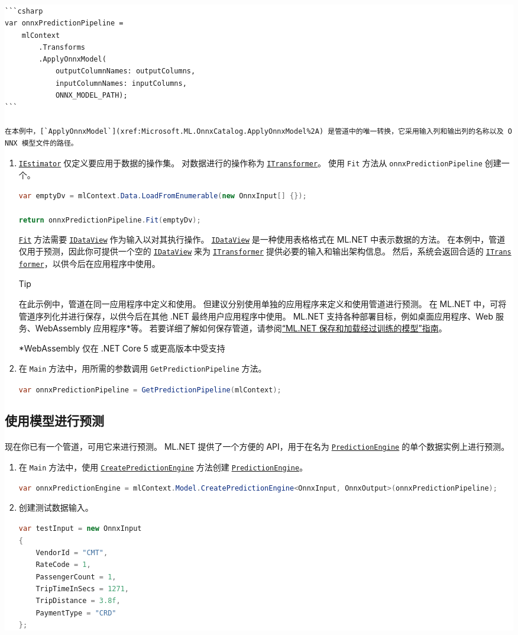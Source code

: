     ```csharp
    var onnxPredictionPipeline =
        mlContext
            .Transforms
            .ApplyOnnxModel(
                outputColumnNames: outputColumns,
                inputColumnNames: inputColumns,
                ONNX_MODEL_PATH);
    ```

    在本例中，[`ApplyOnnxModel`](xref:Microsoft.ML.OnnxCatalog.ApplyOnnxModel%2A) 是管道中的唯一转换，它采用输入列和输出列的名称以及 ONNX 模型文件的路径。

1. [`IEstimator`](xref:Microsoft.ML.IEstimator%601) 仅定义要应用于数据的操作集。 对数据进行的操作称为 [`ITransformer`](xref:Microsoft.ML.ITransformer)。 使用 `Fit` 方法从 `onnxPredictionPipeline` 创建一个。

    ```csharp
    var emptyDv = mlContext.Data.LoadFromEnumerable(new OnnxInput[] {});

    return onnxPredictionPipeline.Fit(emptyDv);
    ```

    [`Fit`](xref:Microsoft.ML.IEstimator%601.Fit%2A) 方法需要 [`IDataView`](xref:Microsoft.ML.IDataView) 作为输入以对其执行操作。 [`IDataView`](xref:Microsoft.ML.IDataView) 是一种使用表格格式在 ML.NET 中表示数据的方法。 在本例中，管道仅用于预测，因此你可提供一个空的 [`IDataView`](xref:Microsoft.ML.IDataView) 来为 [`ITransformer`](xref:Microsoft.ML.ITransformer) 提供必要的输入和输出架构信息。 然后，系统会返回合适的 [`ITransformer`](xref:Microsoft.ML.ITransformer)，以供今后在应用程序中使用。

    > [!TIP]
    > 在此示例中，管道在同一应用程序中定义和使用。 但建议分别使用单独的应用程序来定义和使用管道进行预测。 在 ML.NET 中，可将管道序列化并进行保存，以供今后在其他 .NET 最终用户应用程序中使用。 ML.NET 支持各种部署目标，例如桌面应用程序、Web 服务、WebAssembly 应用程序*等。 若要详细了解如何保存管道，请参阅[“ML.NET 保存和加载经过训练的模型”指南](/dotnet/machine-learning/how-to-guides/save-load-machine-learning-models-ml-net)。
    >
    > *WebAssembly 仅在 .NET Core 5 或更高版本中受支持

1. 在 `Main` 方法中，用所需的参数调用 `GetPredictionPipeline` 方法。

    ```csharp
    var onnxPredictionPipeline = GetPredictionPipeline(mlContext);
    ```

## <a name="use-the-model-to-make-predictions"></a>使用模型进行预测

现在你已有一个管道，可用它来进行预测。 ML.NET 提供了一个方便的 API，用于在名为 [`PredictionEngine`](xref:Microsoft.ML.PredictionEngine%602) 的单个数据实例上进行预测。

1. 在 `Main` 方法中，使用 [`CreatePredictionEngine`](xref:Microsoft.ML.ModelOperationsCatalog.CreatePredictionEngine%2A) 方法创建 [`PredictionEngine`](xref:Microsoft.ML.PredictionEngine%602)。

    ```csharp
    var onnxPredictionEngine = mlContext.Model.CreatePredictionEngine<OnnxInput, OnnxOutput>(onnxPredictionPipeline);
    ```

1. 创建测试数据输入。

    ```csharp
    var testInput = new OnnxInput
    {
        VendorId = "CMT",
        RateCode = 1,
        PassengerCount = 1,
        TripTimeInSecs = 1271,
        TripDistance = 3.8f,
        PaymentType = "CRD"
    };
    ```
